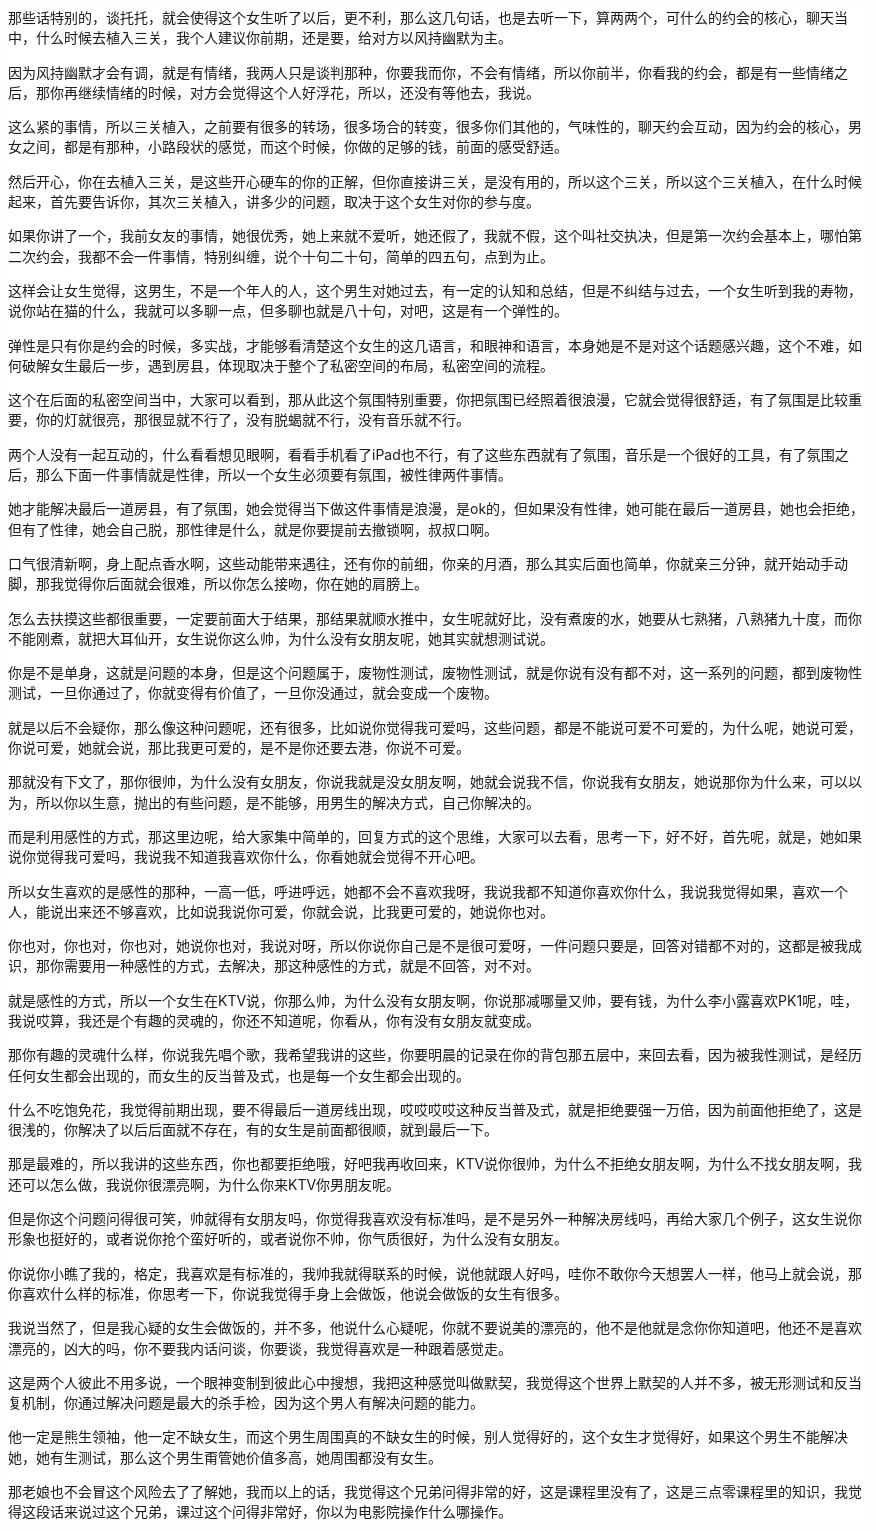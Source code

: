 那些话特别的，谈托托，就会使得这个女生听了以后，更不利，那么这几句话，也是去听一下，算两两个，可什么的约会的核心，聊天当中，什么时候去植入三关，我个人建议你前期，还是要，给对方以风持幽默为主。

因为风持幽默才会有调，就是有情绪，我两人只是谈判那种，你要我而你，不会有情绪，所以你前半，你看我的约会，都是有一些情绪之后，那你再继续情绪的时候，对方会觉得这个人好浮花，所以，还没有等他去，我说。

这么紧的事情，所以三关植入，之前要有很多的转场，很多场合的转变，很多你们其他的，气味性的，聊天约会互动，因为约会的核心，男女之间，都是有那种，小路段状的感觉，而这个时候，你做的足够的钱，前面的感受舒适。

然后开心，你在去植入三关，是这些开心硬车的你的正解，但你直接讲三关，是没有用的，所以这个三关，所以这个三关植入，在什么时候起来，首先要告诉你，其次三关植入，讲多少的问题，取决于这个女生对你的参与度。

如果你讲了一个，我前女友的事情，她很优秀，她上来就不爱听，她还假了，我就不假，这个叫社交执决，但是第一次约会基本上，哪怕第二次约会，我都不会一件事情，特别纠缠，说个十句二十句，简单的四五句，点到为止。

这样会让女生觉得，这男生，不是一个年人的人，这个男生对她过去，有一定的认知和总结，但是不纠结与过去，一个女生听到我的寿物，说你站在猫的什么，我就可以多聊一点，但多聊也就是八十句，对吧，这是有一个弹性的。

弹性是只有你是约会的时候，多实战，才能够看清楚这个女生的这几语言，和眼神和语言，本身她是不是对这个话题感兴趣，这个不难，如何破解女生最后一步，遇到房县，体现取决于整个了私密空间的布局，私密空间的流程。

这个在后面的私密空间当中，大家可以看到，那从此这个氛围特别重要，你把氛围已经照着很浪漫，它就会觉得很舒适，有了氛围是比较重要，你的灯就很亮，那很显就不行了，没有脱蝎就不行，没有音乐就不行。

两个人没有一起互动的，什么看看想见眼啊，看看手机看了iPad也不行，有了这些东西就有了氛围，音乐是一个很好的工具，有了氛围之后，那么下面一件事情就是性律，所以一个女生必须要有氛围，被性律两件事情。

她才能解决最后一道房县，有了氛围，她会觉得当下做这件事情是浪漫，是ok的，但如果没有性律，她可能在最后一道房县，她也会拒绝，但有了性律，她会自己脱，那性律是什么，就是你要提前去撤锁啊，叔叔口啊。

口气很清新啊，身上配点香水啊，这些动能带来遇往，还有你的前细，你亲的月酒，那么其实后面也简单，你就亲三分钟，就开始动手动脚，那我觉得你后面就会很难，所以你怎么接吻，你在她的肩膀上。

怎么去扶摸这些都很重要，一定要前面大于结果，那结果就顺水推中，女生呢就好比，没有煮废的水，她要从七熟猪，八熟猪九十度，而你不能刚煮，就把大耳仙开，女生说你这么帅，为什么没有女朋友呢，她其实就想测试说。

你是不是单身，这就是问题的本身，但是这个问题属于，废物性测试，废物性测试，就是你说有没有都不对，这一系列的问题，都到废物性测试，一旦你通过了，你就变得有价值了，一旦你没通过，就会变成一个废物。

就是以后不会疑你，那么像这种问题呢，还有很多，比如说你觉得我可爱吗，这些问题，都是不能说可爱不可爱的，为什么呢，她说可爱，你说可爱，她就会说，那比我更可爱的，是不是你还要去港，你说不可爱。

那就没有下文了，那你很帅，为什么没有女朋友，你说我就是没女朋友啊，她就会说我不信，你说我有女朋友，她说那你为什么来，可以以为，所以你以生意，抛出的有些问题，是不能够，用男生的解决方式，自己你解决的。

而是利用感性的方式，那这里边呢，给大家集中简单的，回复方式的这个思维，大家可以去看，思考一下，好不好，首先呢，就是，她如果说你觉得我可爱吗，我说我不知道我喜欢你什么，你看她就会觉得不开心吧。

所以女生喜欢的是感性的那种，一高一低，呼进呼远，她都不会不喜欢我呀，我说我都不知道你喜欢你什么，我说我觉得如果，喜欢一个人，能说出来还不够喜欢，比如说我说你可爱，你就会说，比我更可爱的，她说你也对。

你也对，你也对，你也对，她说你也对，我说对呀，所以你说你自己是不是很可爱呀，一件问题只要是，回答对错都不对的，这都是被我成识，那你需要用一种感性的方式，去解决，那这种感性的方式，就是不回答，对不对。

就是感性的方式，所以一个女生在KTV说，你那么帅，为什么没有女朋友啊，你说那减哪量又帅，要有钱，为什么李小露喜欢PK1呢，哇，我说哎算，我还是个有趣的灵魂的，你还不知道呢，你看从，你有没有女朋友就变成。

那你有趣的灵魂什么样，你说我先唱个歌，我希望我讲的这些，你要明晨的记录在你的背包那五层中，来回去看，因为被我性测试，是经历任何女生都会出现的，而女生的反当普及式，也是每一个女生都会出现的。

什么不吃饱免花，我觉得前期出现，要不得最后一道房线出现，哎哎哎哎这种反当普及式，就是拒绝要强一万倍，因为前面他拒绝了，这是很浅的，你解决了以后后面就不存在，有的女生是前面都很顺，就到最后一下。

那是最难的，所以我讲的这些东西，你也都要拒绝哦，好吧我再收回来，KTV说你很帅，为什么不拒绝女朋友啊，为什么不找女朋友啊，我还可以怎么做，我说你很漂亮啊，为什么你来KTV你男朋友呢。

但是你这个问题问得很可笑，帅就得有女朋友吗，你觉得我喜欢没有标准吗，是不是另外一种解决房线吗，再给大家几个例子，这女生说你形象也挺好的，或者说你抢个蛮好听的，或者说你不帅，你气质很好，为什么没有女朋友。

你说你小瞧了我的，格定，我喜欢是有标准的，我帅我就得联系的时候，说他就跟人好吗，哇你不敢你今天想罢人一样，他马上就会说，那你喜欢什么样的标准，你思考一下，你说我觉得手身上会做饭，他说会做饭的女生有很多。

我说当然了，但是我心疑的女生会做饭的，并不多，他说什么心疑呢，你就不要说美的漂亮的，他不是他就是念你你知道吧，他还不是喜欢漂亮的，凶大的吗，你不要我内话问谈，你要谈，我觉得喜欢是一种跟着感觉走。

这是两个人彼此不用多说，一个眼神变制到彼此心中搜想，我把这种感觉叫做默契，我觉得这个世界上默契的人并不多，被无形测试和反当复机制，你通过解决问题是最大的杀手检，因为这个男人有解决问题的能力。

他一定是熊生领袖，他一定不缺女生，而这个男生周围真的不缺女生的时候，别人觉得好的，这个女生才觉得好，如果这个男生不能解决她，她有生测试，那么这个男生甭管她价值多高，她周围都没有女生。

那老娘也不会冒这个风险去了了解她，我而以上的话，我觉得这个兄弟问得非常的好，这是课程里没有了，这是三点零课程里的知识，我觉得这段话来说过这个兄弟，课过这个问得非常好，你以为电影院操作什么哪操作。
